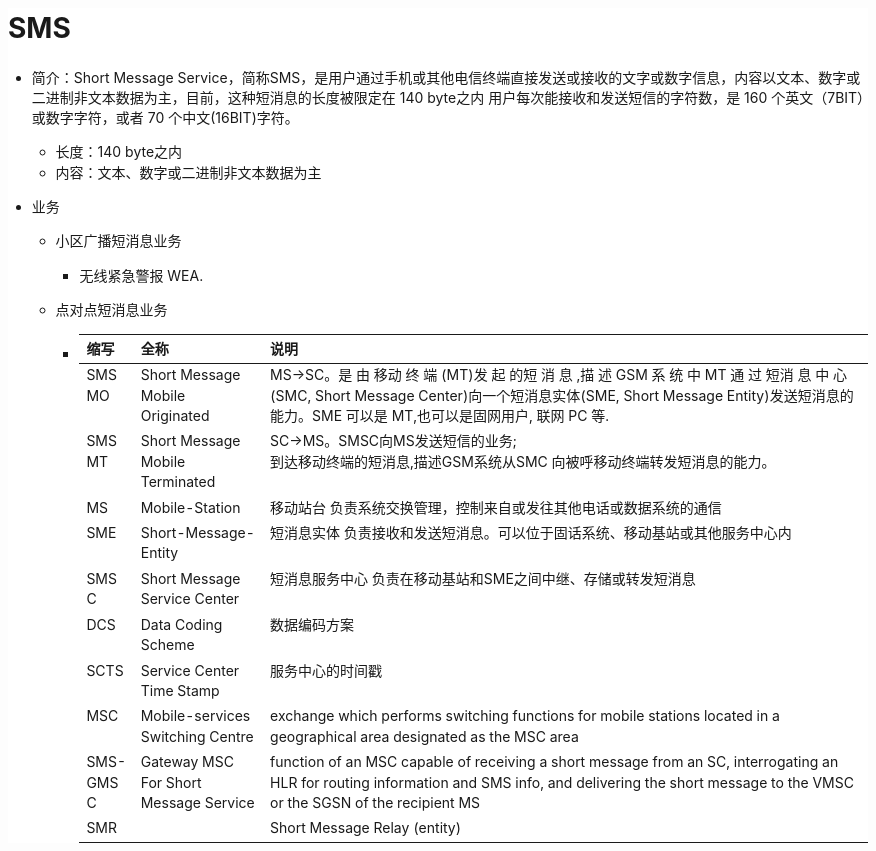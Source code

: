 # SMS

- 简介：Short Message Service，简称SMS，是用户通过手机或其他电信终端直接发送或接收的文字或数字信息，内容以文本、数字或二进制非文本数据为主，目前，这种短消息的长度被限定在 140 byte之内 用户每次能接收和发送短信的字符数，是 160 个英文（7BIT）或数字字符，或者 70 个中文(16BIT)字符。

  - 长度：140 byte之内
  - 内容：文本、数字或二进制非文本数据为主

- 业务
  - 小区广播短消息业务

    - 无线紧急警报 WEA.

  - 点对点短消息业务
    - | **缩写** | **全称**                              | **说明**                                                     |
      | -------- | ------------------------------------- | ------------------------------------------------------------ |
      | SMS MO   | Short Message Mobile Originated       | MS->SC。是 由 移动 终 端 (MT)发 起 的短 消 息 ,描 述 GSM 系 统 中 MT 通 过 短消 息 中 心 (SMC, Short Message Center)向一个短消息实体(SME, Short Message Entity)发送短消息的能力。SME 可以是 MT,也可以是固网用户, 联网 PC 等. |
      | SMS MT   | Short Message Mobile Terminated       | SC->MS。SMSC向MS发送短信的业务;<br/>到达移动终端的短消息,描述GSM系统从SMC 向被呼移动终端转发短消息的能力。 |
      | MS       | Mobile-Station                        | 移动站台 负责系统交换管理，控制来自或发往其他电话或数据系统的通信 |
      | SME      | Short-Message-Entity                  | 短消息实体 负责接收和发送短消息。可以位于固话系统、移动基站或其他服务中心内 |
      | SMSC     | Short Message Service Center          | 短消息服务中心 负责在移动基站和SME之间中继、存储或转发短消息 |
      | DCS      | Data Coding Scheme                    | 数据编码方案                                                 |
      | SCTS     | Service Center Time Stamp             | 服务中心的时间戳                                             |
      | MSC      | Mobile-services Switching Centre      | exchange which performs switching functions for mobile stations located in a geographical area designated as the MSC area |
      | SMS-GMSC | Gateway MSC For Short Message Service | function of an MSC capable of receiving a short message from an SC, interrogating an HLR for routing information and SMS info, and delivering the short message to the VMSC or the SGSN of the recipient MS |
      | SMR      |                                       | Short Message Relay (entity)                                 |
      